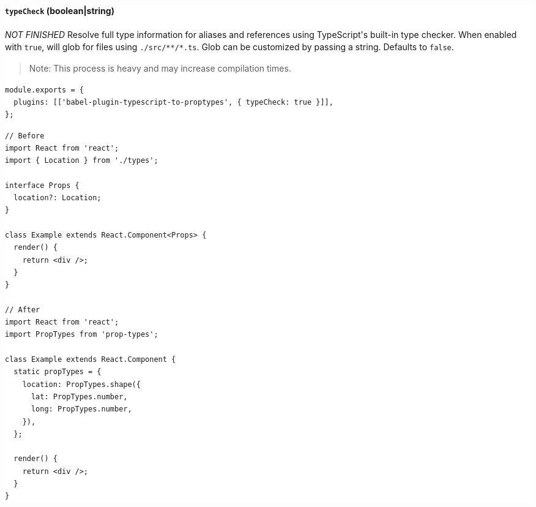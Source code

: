 #### `typeCheck` (boolean|string)

_NOT FINISHED_ Resolve full type information for aliases and references using TypeScript's built-in
type checker. When enabled with `true`, will glob for files using `./src/**/*.ts`. Glob can be
customized by passing a string. Defaults to `false`.

> Note: This process is heavy and may increase compilation times.

```tsx
module.exports = {
  plugins: [['babel-plugin-typescript-to-proptypes', { typeCheck: true }]],
};
```

```tsx
// Before
import React from 'react';
import { Location } from './types';

interface Props {
  location?: Location;
}

class Example extends React.Component<Props> {
  render() {
    return <div />;
  }
}

// After
import React from 'react';
import PropTypes from 'prop-types';

class Example extends React.Component {
  static propTypes = {
    location: PropTypes.shape({
      lat: PropTypes.number,
      long: PropTypes.number,
    }),
  };

  render() {
    return <div />;
  }
}
```
